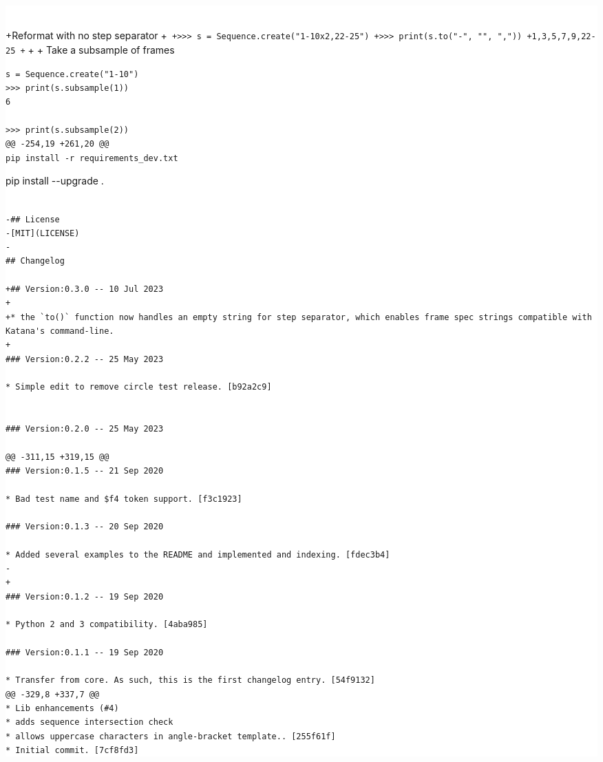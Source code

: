 ```diff
 
 ```
 
+Reformat with no step separator
+```
+>>> s = Sequence.create("1-10x2,22-25")
+>>> print(s.to("-", "", ","))
+1,3,5,7,9,22-25
+```
+
+
 Take a subsample of frames
 ```
 s = Sequence.create("1-10")
 >>> print(s.subsample(1))
 6
 
 >>> print(s.subsample(2))
@@ -254,19 +261,20 @@
 pip install -r requirements_dev.txt
 ```
 
 pip install --upgrade . 
 
 ```
 
-## License
-[MIT](LICENSE)
-
 ## Changelog
 
+## Version:0.3.0 -- 10 Jul 2023
+
+* the `to()` function now handles an empty string for step separator, which enables frame spec strings compatible with Katana's command-line.
+
 ### Version:0.2.2 -- 25 May 2023
 
 * Simple edit to remove circle test release. [b92a2c9]
 
 
 ### Version:0.2.0 -- 25 May 2023
 
@@ -311,15 +319,15 @@
 ### Version:0.1.5 -- 21 Sep 2020
 
 * Bad test name and $f4 token support. [f3c1923]
 
 ### Version:0.1.3 -- 20 Sep 2020
 
 * Added several examples to the README and implemented and indexing. [fdec3b4]
-
+ 
 ### Version:0.1.2 -- 19 Sep 2020
 
 * Python 2 and 3 compatibility. [4aba985]
 
 ### Version:0.1.1 -- 19 Sep 2020
 
 * Transfer from core. As such, this is the first changelog entry. [54f9132]
@@ -329,8 +337,7 @@
 * Lib enhancements (#4)
 * adds sequence intersection check
 * allows uppercase characters in angle-bracket template.. [255f61f]
 * Initial commit. [7cf8fd3]
 ```